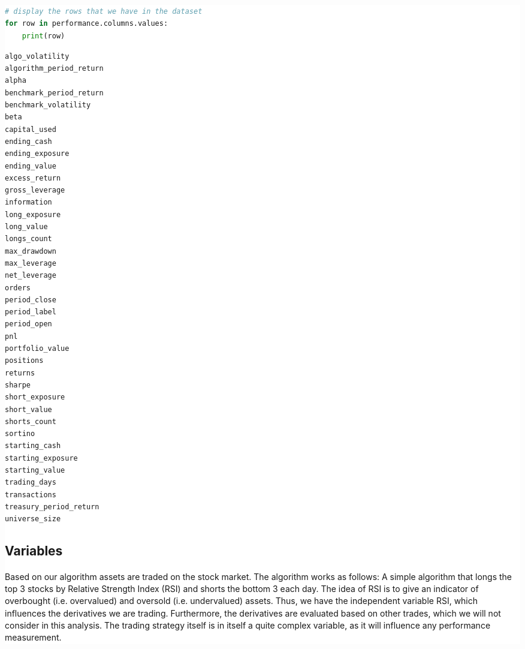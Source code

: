 


```python
# display the rows that we have in the dataset
for row in performance.columns.values:
    print(row)
```

    algo_volatility
    algorithm_period_return
    alpha
    benchmark_period_return
    benchmark_volatility
    beta
    capital_used
    ending_cash
    ending_exposure
    ending_value
    excess_return
    gross_leverage
    information
    long_exposure
    long_value
    longs_count
    max_drawdown
    max_leverage
    net_leverage
    orders
    period_close
    period_label
    period_open
    pnl
    portfolio_value
    positions
    returns
    sharpe
    short_exposure
    short_value
    shorts_count
    sortino
    starting_cash
    starting_exposure
    starting_value
    trading_days
    transactions
    treasury_period_return
    universe_size


## Variables
Based on our algorithm assets are traded on the stock market. The algorithm works as follows: A simple algorithm that longs the top 3 stocks by Relative Strength Index (RSI) and shorts the bottom 3 each day. The idea of RSI is to give an indicator of overbought (i.e. overvalued) and oversold (i.e. undervalued) assets. Thus, we have the independent variable RSI, which influences the derivatives we are trading. Furthermore, the derivatives are evaluated based on other trades, which we will not consider in this analysis. The trading strategy itself is in itself a quite complex variable, as it will influence any performance measurement.
